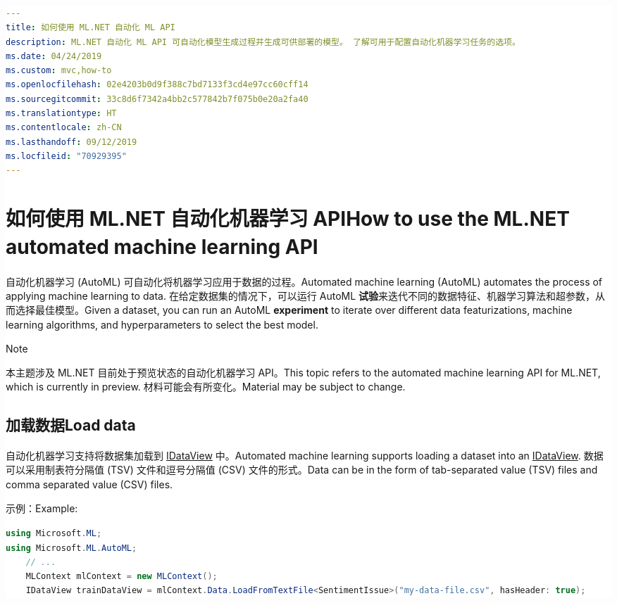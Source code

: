```yaml
---
title: 如何使用 ML.NET 自动化 ML API
description: ML.NET 自动化 ML API 可自动化模型生成过程并生成可供部署的模型。 了解可用于配置自动化机器学习任务的选项。
ms.date: 04/24/2019
ms.custom: mvc,how-to
ms.openlocfilehash: 02e4203b0d9f388c7bd7133f3cd4e97cc60cff14
ms.sourcegitcommit: 33c8d6f7342a4bb2c577842b7f075b0e20a2fa40
ms.translationtype: HT
ms.contentlocale: zh-CN
ms.lasthandoff: 09/12/2019
ms.locfileid: "70929395"
---
```

# <a name="how-to-use-the-mlnet-automated-machine-learning-api"></a><span data-ttu-id="e35c3-104">如何使用 ML.NET 自动化机器学习 API</span><span class="sxs-lookup"><span data-stu-id="e35c3-104">How to use the ML.NET automated machine learning API</span></span>

<span data-ttu-id="e35c3-105">自动化机器学习 (AutoML) 可自动化将机器学习应用于数据的过程。</span><span class="sxs-lookup"><span data-stu-id="e35c3-105">Automated machine learning (AutoML) automates the process of applying machine learning to data.</span></span> <span data-ttu-id="e35c3-106">在给定数据集的情况下，可以运行 AutoML **试验**来迭代不同的数据特征、机器学习算法和超参数，从而选择最佳模型。</span><span class="sxs-lookup"><span data-stu-id="e35c3-106">Given a dataset, you can run an AutoML **experiment** to iterate over different data featurizations, machine learning algorithms, and hyperparameters to select the best model.</span></span>

> [!NOTE]
> <span data-ttu-id="e35c3-107">本主题涉及 ML.NET 目前处于预览状态的自动化机器学习 API。</span><span class="sxs-lookup"><span data-stu-id="e35c3-107">This topic refers to the automated machine learning API for ML.NET, which is currently in preview.</span></span> <span data-ttu-id="e35c3-108">材料可能会有所变化。</span><span class="sxs-lookup"><span data-stu-id="e35c3-108">Material may be subject to change.</span></span>

## <a name="load-data"></a><span data-ttu-id="e35c3-109">加载数据</span><span class="sxs-lookup"><span data-stu-id="e35c3-109">Load data</span></span>

<span data-ttu-id="e35c3-110">自动化机器学习支持将数据集加载到 [IDataView](xref:Microsoft.ML.IDataView) 中。</span><span class="sxs-lookup"><span data-stu-id="e35c3-110">Automated machine learning supports loading a dataset into an [IDataView](xref:Microsoft.ML.IDataView).</span></span> <span data-ttu-id="e35c3-111">数据可以采用制表符分隔值 (TSV) 文件和逗号分隔值 (CSV) 文件的形式。</span><span class="sxs-lookup"><span data-stu-id="e35c3-111">Data can be in the form of tab-separated value (TSV) files and comma separated value (CSV) files.</span></span>

<span data-ttu-id="e35c3-112">示例：</span><span class="sxs-lookup"><span data-stu-id="e35c3-112">Example:</span></span>

```csharp
using Microsoft.ML;
using Microsoft.ML.AutoML;
    // ...
    MLContext mlContext = new MLContext();
    IDataView trainDataView = mlContext.Data.LoadFromTextFile<SentimentIssue>("my-data-file.csv", hasHeader: true);
```
